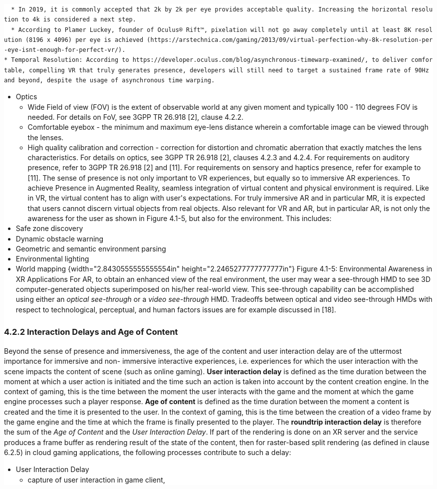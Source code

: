       * In 2019, it is commonly accepted that 2k by 2k per eye provides acceptable quality. Increasing the horizontal resolution to 4k is considered a next step.
      * According to Plamer Luckey, founder of Oculus® Rift™, pixelation will not go away completely until at least 8K resolution (8196 x 4096) per eye is achieved (https://arstechnica.com/gaming/2013/09/virtual-perfection-why-8k-resolution-per-eye-isnt-enough-for-perfect-vr/).
    * Temporal Resolution: According to https://developer.oculus.com/blog/asynchronous-timewarp-examined/, to deliver comfortable, compelling VR that truly generates presence, developers will still need to target a sustained frame rate of 90Hz and beyond, despite the usage of asynchronous time warping.
  * Optics
    * Wide Field of view (FOV) is the extent of observable world at any given moment and typically 100 - 110 degrees FOV is needed. For details on FoV, see 3GPP TR 26.918 [2], clause 4.2.2.
    * Comfortable eyebox - the minimum and maximum eye-lens distance wherein a comfortable image can be viewed through the lenses.
    * High quality calibration and correction - correction for distortion and chromatic aberration that exactly matches the lens characteristics. For details on optics, see 3GPP TR 26.918 [2], clauses 4.2.3 and 4.2.4.
For requirements on auditory presence, refer to 3GPP TR 26.918 [2] and [11].
For requirements on sensory and haptics presence, refer for example to [11].
The sense of presence is not only important to VR experiences, but equally so
to immersive AR experiences. To achieve Presence in Augmented Reality,
seamless integration of virtual content and physical environment is required.
Like in VR, the virtual content has to align with user\'s expectations. For
truly immersive AR and in particular MR, it is expected that users cannot
discern virtual objects from real objects.
Also relevant for VR and AR, but in particular AR, is not only the awareness
for the user as shown in Figure 4.1-5, but also for the environment. This
includes:
  * Safe zone discovery
  * Dynamic obstacle warning
  * Geometric and semantic environment parsing
  * Environmental lighting
  * World mapping
{width="2.8430555555555554in" height="2.2465277777777777in"}
Figure 4.1-5: Environmental Awareness in XR Applications
For AR, to obtain an enhanced view of the real environment, the user may wear
a see-through HMD to see 3D computer-generated objects superimposed on his/her
real-world view. This see-through capability can be accomplished using either
an _optical see-through_ or a _video see-through_ HMD. Tradeoffs between
optical and video see-through HMDs with respect to technological, perceptual,
and human factors issues are for example discussed in [18].
### 4.2.2 Interaction Delays and Age of Content
Beyond the sense of presence and immersiveness, the age of the content and
user interaction delay are of the uttermost importance for immersive and non-
immersive interactive experiences, i.e. experiences for which the user
interaction with the scene impacts the content of scene (such as online
gaming).
**User interaction delay** is defined as the time duration between the moment
at which a user action is initiated and the time such an action is taken into
account by the content creation engine. In the context of gaming, this is the
time between the moment the user interacts with the game and the moment at
which the game engine processes such a player response.
**Age of content** is defined as the time duration between the moment a
content is created and the time it is presented to the user. In the context of
gaming, this is the time between the creation of a video frame by the game
engine and the time at which the frame is finally presented to the player.
The **roundtrip interaction delay** is therefore the sum of the _Age of
Content_ and the _User Interaction Delay_. If part of the rendering is done on
an XR server and the service produces a frame buffer as rendering result of
the state of the content, then for raster-based split rendering (as defined in
clause 6.2.5) in cloud gaming applications, the following processes contribute
to such a delay:
  * User Interaction Delay
    * capture of user interaction in game client,
